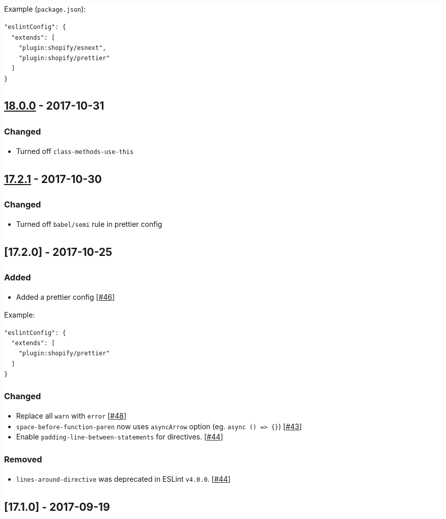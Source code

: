   Example (`package.json`):
  ```
  "eslintConfig": {
    "extends": [
      "plugin:shopify/esnext",
      "plugin:shopify/prettier"
    ]
  }
  ```

## [18.0.0] - 2017-10-31

### Changed

* Turned off `class-methods-use-this`

## [17.2.1] - 2017-10-30

### Changed

* Turned off `babel/semi` rule in prettier config

## [17.2.0] - 2017-10-25

### Added

* Added a prettier config [[#46](https://github.com/Shopify/eslint-plugin-shopify/pull/46)]

Example:
```
"eslintConfig": {
  "extends": [
    "plugin:shopify/prettier"
  ]
}
```

### Changed

* Replace all `warn` with `error` [[#48](https://github.com/Shopify/eslint-plugin-shopify/pull/48)]
* `space-before-function-paren` now uses `asyncArrow` option (eg. `async () => {}`) [[#43](https://github.com/Shopify/eslint-plugin-shopify/pull/43)]
* Enable `padding-line-between-statements` for directives.  [[#44](https://github.com/Shopify/eslint-plugin-shopify/pull/44)]

### Removed

* `lines-around-directive` was deprecated in ESLint `v4.0.0`. [[#44](https://github.com/Shopify/eslint-plugin-shopify/pull/44)]


## [17.1.0] - 2017-09-19


[`implicit-arrow-linebreak`]: https://eslint.org/docs/rules/implicit-arrow-linebreak
[lines-around-comment-special]: https://github.com/prettier/eslint-config-prettier/blob/5399175c37466747aae9d407021dffec2c169c8b/README.md#lines-around-comment
[`lines-around-comment`]: https://eslint.org/docs/rules/lines-around-comment
[no-unexpected-multiline-special]: https://github.com/prettier/eslint-config-prettier/blob/5399175c37466747aae9d407021dffec2c169c8b/README.md#no-unexpected-multiline
[`no-unexpected-multiline`]: https://eslint.org/docs/rules/no-unexpected-multiline
[`react/jsx-one-expression-per-line`]: https://github.com/yannickcr/eslint-plugin-react/tree/master/docs/rules/jsx-one-expression-per-line.md
[`react/destructuring-assignment`]: https://github.com/yannickcr/eslint-plugin-react/tree/master/docs/rules/destructuring-assignment.md
[`react/no-access-state-in-setstate`]: https://github.com/yannickcr/eslint-plugin-react/tree/master/docs/rules/no-access-state-in-setstate.md
[`react/button-has-type`]: https://github.com/yannickcr/eslint-plugin-react/tree/master/docs/rules/button-has-type.md
[`react/jsx-curly-brace-presence`]: https://github.com/yannickcr/eslint-plugin-react/tree/master/docs/rules/jsx-curly-brace-presence.md
[Unreleased]: https://github.com/Shopify/eslint-plugin-shopify/compare/v26.3.0...HEAD
[26.3.0]: https://github.com/Shopify/eslint-plugin-shopify/compare/v26.2.0...v26.3.0
[26.2.0]: https://github.com/Shopify/eslint-plugin-shopify/compare/v26.1.2...v26.2.0
[26.1.2]: https://github.com/Shopify/eslint-plugin-shopify/compare/v26.1.1...v26.1.2
[26.1.1]: https://github.com/Shopify/eslint-plugin-shopify/compare/v26.1.0...v26.1.1
[26.1.0]: https://github.com/Shopify/eslint-plugin-shopify/compare/v26.0.0...v26.1.0
[26.0.0]: https://github.com/Shopify/eslint-plugin-shopify/compare/v25.1.0...v26.0.0
[25.1.0]: https://github.com/Shopify/eslint-plugin-shopify/compare/v25.0.1...v25.1.0
[25.0.1]: https://github.com/Shopify/eslint-plugin-shopify/compare/v25.0.0...v25.0.1
[25.0.0]: https://github.com/Shopify/eslint-plugin-shopify/compare/v24.2.0...v25.0.0
[24.2.0]: https://github.com/Shopify/eslint-plugin-shopify/compare/v24.1.1...v24.2.0
[24.1.1]: https://github.com/Shopify/eslint-plugin-shopify/compare/v24.1.0...v24.1.1
[24.1.0]: https://github.com/Shopify/eslint-plugin-shopify/compare/v24.0.0...v24.1.0
[24.0.0]: https://github.com/Shopify/eslint-plugin-shopify/compare/v23.1.0...v24.0.0
[23.1.0]: https://github.com/Shopify/eslint-plugin-shopify/compare/v23.0.0...v23.1.0
[23.0.0]: https://github.com/Shopify/eslint-plugin-shopify/compare/v22.1.0...v23.0.0
[22.1.0]: https://github.com/Shopify/eslint-plugin-shopify/compare/v22.0.0...v22.1.0
[22.0.0]: https://github.com/Shopify/eslint-plugin-shopify/compare/v21.0.1...v22.0.0
[21.0.1]: https://github.com/Shopify/eslint-plugin-shopify/compare/v21.0.0...v21.0.1
[21.0.0]: https://github.com/Shopify/eslint-plugin-shopify/compare/v20.0.0...v21.0.0
[20.0.0]: https://github.com/Shopify/eslint-plugin-shopify/compare/v19.0.1...v20.0.0
[19.0.1]: https://github.com/Shopify/eslint-plugin-shopify/compare/v19.0.0...v19.0.1
[19.0.0]: https://github.com/Shopify/eslint-plugin-shopify/compare/v18.3.1...v19.0.0
[18.3.1]: https://github.com/Shopify/eslint-plugin-shopify/compare/v18.3.0...v18.3.1
[18.3.0]: https://github.com/Shopify/eslint-plugin-shopify/compare/v18.2.0...v18.3.0
[18.2.0]: https://github.com/Shopify/eslint-plugin-shopify/compare/v18.1.0...v18.2.0
[18.1.0]: https://github.com/Shopify/eslint-plugin-shopify/compare/v18.0.0...v18.1.0
[18.0.0]: https://github.com/Shopify/eslint-plugin-shopify/compare/v17.2.1...v18.0.0
[17.2.1]: https://github.com/Shopify/eslint-plugin-shopify/compare/v17.2.0...v17.2.1